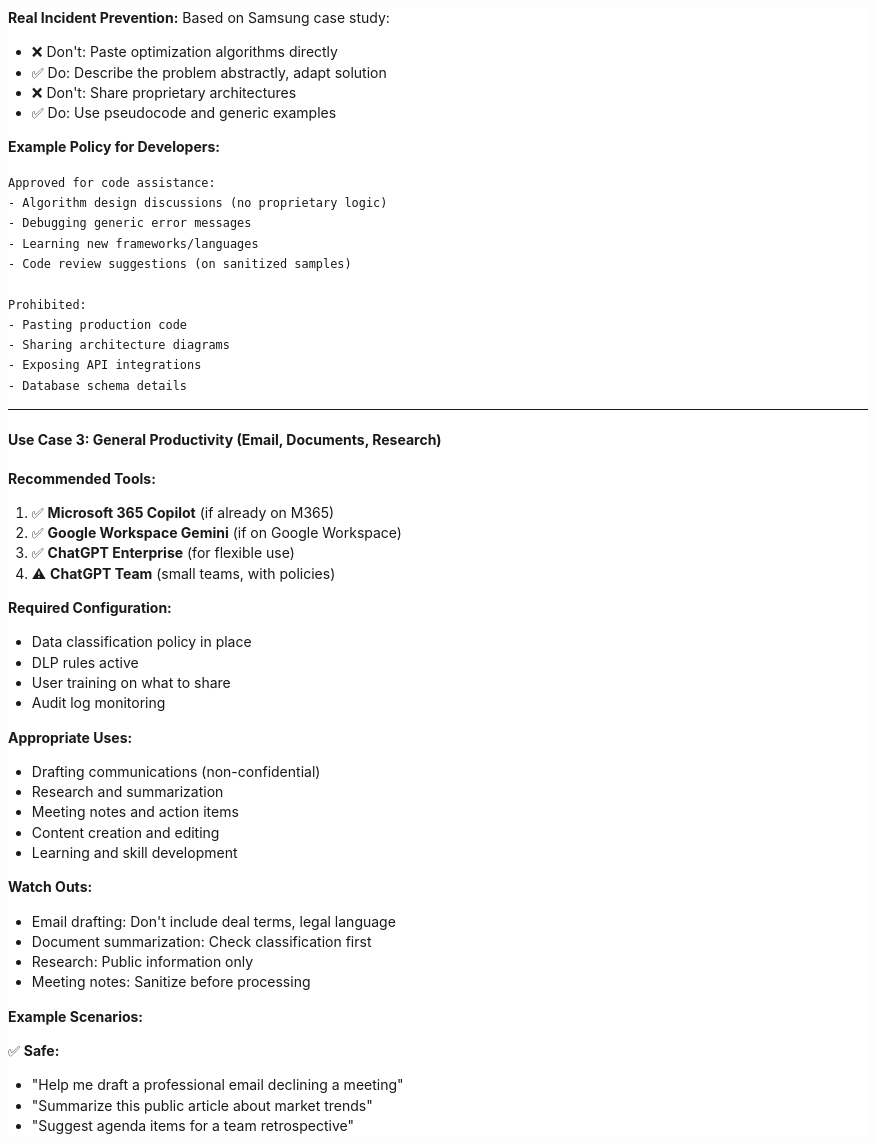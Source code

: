 **Real Incident Prevention:**
Based on Samsung case study:
- ❌ Don't: Paste optimization algorithms directly
- ✅ Do: Describe the problem abstractly, adapt solution
- ❌ Don't: Share proprietary architectures
- ✅ Do: Use pseudocode and generic examples

**Example Policy for Developers:**
```
Approved for code assistance:
- Algorithm design discussions (no proprietary logic)
- Debugging generic error messages
- Learning new frameworks/languages
- Code review suggestions (on sanitized samples)

Prohibited:
- Pasting production code
- Sharing architecture diagrams
- Exposing API integrations
- Database schema details
```

---

#### Use Case 3: General Productivity (Email, Documents, Research)

**Recommended Tools:**
1. ✅ **Microsoft 365 Copilot** (if already on M365)
2. ✅ **Google Workspace Gemini** (if on Google Workspace)
3. ✅ **ChatGPT Enterprise** (for flexible use)
4. ⚠️ **ChatGPT Team** (small teams, with policies)

**Required Configuration:**
- Data classification policy in place
- DLP rules active
- User training on what to share
- Audit log monitoring

**Appropriate Uses:**
- Drafting communications (non-confidential)
- Research and summarization
- Meeting notes and action items
- Content creation and editing
- Learning and skill development

**Watch Outs:**
- Email drafting: Don't include deal terms, legal language
- Document summarization: Check classification first
- Research: Public information only
- Meeting notes: Sanitize before processing

**Example Scenarios:**

✅ **Safe:**
- "Help me draft a professional email declining a meeting"
- "Summarize this public article about market trends"
- "Suggest agenda items for a team retrospective"
